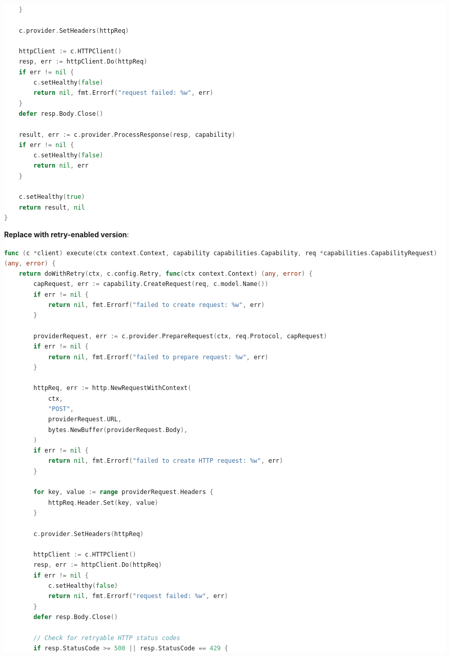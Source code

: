 ```go
	}

	c.provider.SetHeaders(httpReq)

	httpClient := c.HTTPClient()
	resp, err := httpClient.Do(httpReq)
	if err != nil {
		c.setHealthy(false)
		return nil, fmt.Errorf("request failed: %w", err)
	}
	defer resp.Body.Close()

	result, err := c.provider.ProcessResponse(resp, capability)
	if err != nil {
		c.setHealthy(false)
		return nil, err
	}

	c.setHealthy(true)
	return result, nil
}
```

**Replace with retry-enabled version**:
```go
func (c *client) execute(ctx context.Context, capability capabilities.Capability, req *capabilities.CapabilityRequest) (any, error) {
	return doWithRetry(ctx, c.config.Retry, func(ctx context.Context) (any, error) {
		capRequest, err := capability.CreateRequest(req, c.model.Name())
		if err != nil {
			return nil, fmt.Errorf("failed to create request: %w", err)
		}

		providerRequest, err := c.provider.PrepareRequest(ctx, req.Protocol, capRequest)
		if err != nil {
			return nil, fmt.Errorf("failed to prepare request: %w", err)
		}

		httpReq, err := http.NewRequestWithContext(
			ctx,
			"POST",
			providerRequest.URL,
			bytes.NewBuffer(providerRequest.Body),
		)
		if err != nil {
			return nil, fmt.Errorf("failed to create HTTP request: %w", err)
		}

		for key, value := range providerRequest.Headers {
			httpReq.Header.Set(key, value)
		}

		c.provider.SetHeaders(httpReq)

		httpClient := c.HTTPClient()
		resp, err := httpClient.Do(httpReq)
		if err != nil {
			c.setHealthy(false)
			return nil, fmt.Errorf("request failed: %w", err)
		}
		defer resp.Body.Close()

		// Check for retryable HTTP status codes
		if resp.StatusCode >= 500 || resp.StatusCode == 429 {
```